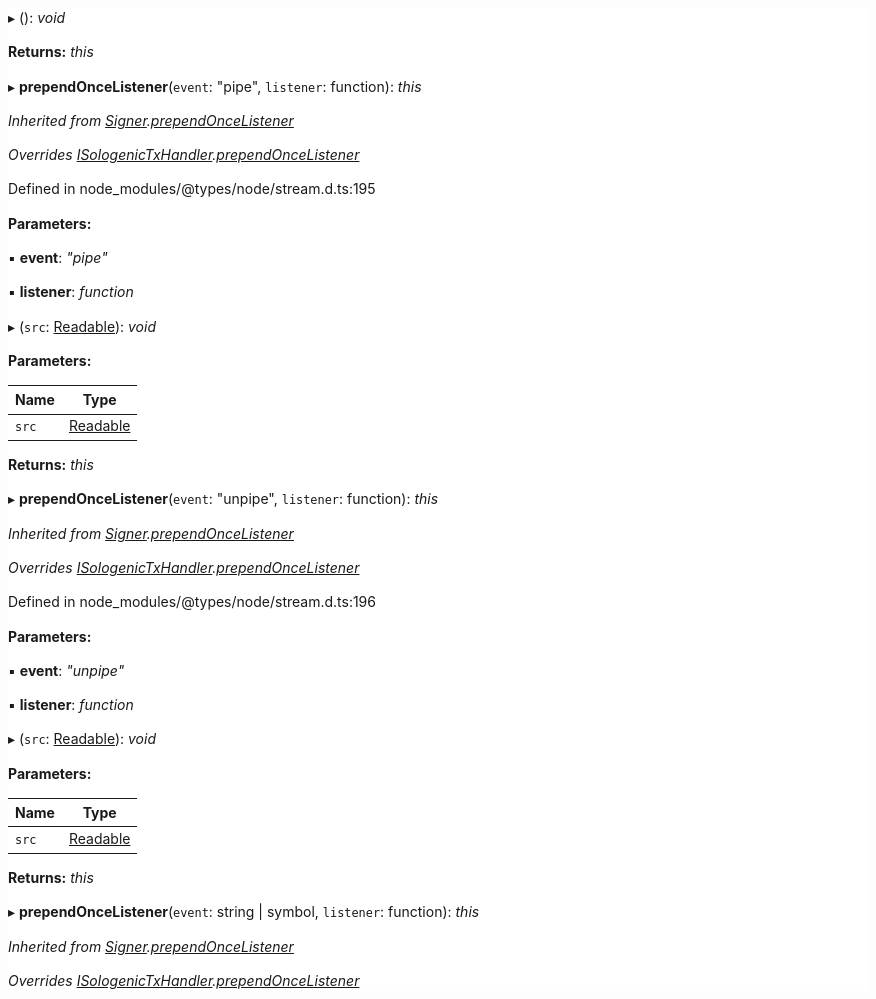 ▸ (): *void*

**Returns:** *this*

▸ **prependOnceListener**(`event`: "pipe", `listener`: function): *this*

*Inherited from [Signer](_crypto_.signer.md).[prependOnceListener](_crypto_.signer.md#prependoncelistener)*

*Overrides [ISologenicTxHandler](../interfaces/isologenictxhandler.md).[prependOnceListener](../interfaces/isologenictxhandler.md#prependoncelistener)*

Defined in node_modules/@types/node/stream.d.ts:195

**Parameters:**

▪ **event**: *"pipe"*

▪ **listener**: *function*

▸ (`src`: [Readable](_stream_.internal.readable.md)): *void*

**Parameters:**

Name | Type |
------ | ------ |
`src` | [Readable](_stream_.internal.readable.md) |

**Returns:** *this*

▸ **prependOnceListener**(`event`: "unpipe", `listener`: function): *this*

*Inherited from [Signer](_crypto_.signer.md).[prependOnceListener](_crypto_.signer.md#prependoncelistener)*

*Overrides [ISologenicTxHandler](../interfaces/isologenictxhandler.md).[prependOnceListener](../interfaces/isologenictxhandler.md#prependoncelistener)*

Defined in node_modules/@types/node/stream.d.ts:196

**Parameters:**

▪ **event**: *"unpipe"*

▪ **listener**: *function*

▸ (`src`: [Readable](_stream_.internal.readable.md)): *void*

**Parameters:**

Name | Type |
------ | ------ |
`src` | [Readable](_stream_.internal.readable.md) |

**Returns:** *this*

▸ **prependOnceListener**(`event`: string | symbol, `listener`: function): *this*

*Inherited from [Signer](_crypto_.signer.md).[prependOnceListener](_crypto_.signer.md#prependoncelistener)*

*Overrides [ISologenicTxHandler](../interfaces/isologenictxhandler.md).[prependOnceListener](../interfaces/isologenictxhandler.md#prependoncelistener)*
